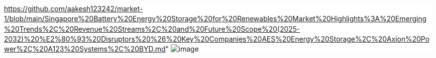 <a href=https://github.com/aakesh123242/market-1/blob/main/Singapore%20Battery%20Energy%20Storage%20for%20Renewables%20Market%20Highlights%3A%20Emerging%20Trends%2C%20Revenue%20Streams%2C%20and%20Future%20Scope%20(2025-2032)%20%E2%80%93%20Disruptors%20%26%20Key%20Companies%20AES%20Energy%20Storage%2C%20Axion%20Power%2C%20A123%20Systems%2C%20BYD.md>https://github.com/aakesh123242/market-1/blob/main/Singapore%20Battery%20Energy%20Storage%20for%20Renewables%20Market%20Highlights%3A%20Emerging%20Trends%2C%20Revenue%20Streams%2C%20and%20Future%20Scope%20(2025-2032)%20%E2%80%93%20Disruptors%20%26%20Key%20Companies%20AES%20Energy%20Storage%2C%20Axion%20Power%2C%20A123%20Systems%2C%20BYD.md</a>"
![image](https://github.com/user-attachments/assets/60e2fe3b-d7b2-494e-8898-911c19128bbc)
